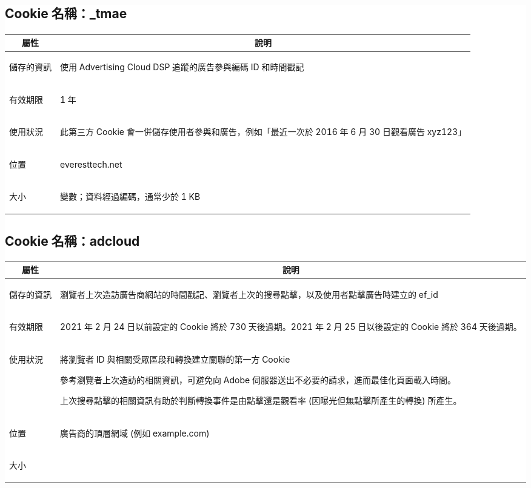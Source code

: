 ## Cookie 名稱：_tmae

<table id="table_28C2B62595E240D5A3C3E0BE147748C1"> 
 <thead> 
  <tr> 
   <th colname="col1" class="entry"> 屬性 </th> 
   <th colname="col2" class="entry"> 說明 </th> 
  </tr> 
 </thead>
 <tbody> 
  <tr> 
   <td colname="col1"> <p>儲存的資訊 </p> </td> 
   <td colname="col2"> <p>使用 Advertising Cloud DSP 追蹤的廣告參與編碼 ID 和時間戳記 </p> </td> 
  </tr> 
  <tr> 
   <td colname="col1"> <p>有效期限 </p> </td> 
   <td colname="col2"> <p>1 年 </p> </td> 
  </tr> 
  <tr> 
   <td colname="col1"> <p>使用狀況 </p> </td> 
   <td colname="col2"> <p>此第三方 Cookie 會一併儲存使用者參與和廣告，例如「最近一次於 2016 年 6 月 30 日觀看廣告 xyz123」 </p> </td> 
  </tr> 
  <tr> 
   <td colname="col1"> <p>位置 </p> </td> 
   <td colname="col2"> <p>everesttech.net </p> </td> 
  </tr> 
  <tr> 
   <td colname="col1"> <p>大小 </p> </td> 
   <td colname="col2"> <p>變數；資料經過編碼，通常少於 1 KB </p> </td> 
  </tr> 
 </tbody> 
</table>

## Cookie 名稱：adcloud

<table id="table_D7CD238736BC4571883F92F47673F57C"> 
 <thead> 
  <tr> 
   <th colname="col1" class="entry"> 屬性 </th> 
   <th colname="col2" class="entry"> 說明 </th> 
  </tr> 
 </thead>
 <tbody> 
  <tr> 
   <td colname="col1"> <p>儲存的資訊 </p> </td> 
   <td colname="col2"> <p>瀏覽者上次造訪廣告商網站的時間戳記、瀏覽者上次的搜尋點擊，以及使用者點擊廣告時建立的 ef_id</p> </td> 
  </tr> 
  <tr> 
   <td colname="col1"> <p>有效期限 </p> </td> 
   <td colname="col2"> <p>2021 年 2 月 24 日以前設定的 Cookie 將於 730 天後過期。2021 年 2 月 25 日以後設定的 Cookie 將於 364 天後過期。</p> </td> 
  </tr> 
  <tr> 
   <td colname="col1"> <p>使用狀況 </p> </td> 
   <td colname="col2"> <p>將瀏覽者 ID 與相關受眾區段和轉換建立關聯的第一方 Cookie </p> <p> 參考瀏覽者上次造訪的相關資訊，可避免向 Adobe 伺服器送出不必要的請求，進而最佳化頁面載入時間。 </p> <p>上次搜尋點擊的相關資訊有助於判斷轉換事件是由點擊還是觀看率 (因曝光但無點擊所產生的轉換) 所產生。 </p> </td> 
  </tr> 
  <tr> 
   <td colname="col1"> <p>位置 </p> </td> 
   <td colname="col2"> <p>廣告商的頂層網域 (例如 example.com) </p> </td> 
  </tr> 
  <tr> 
   <td colname="col1"> <p>大小 </p> </td> 